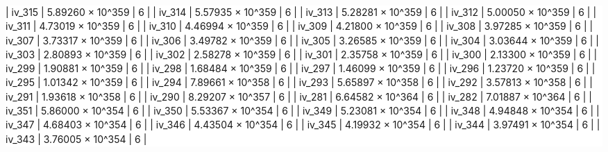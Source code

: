 | iv_315 | 5.89260 × 10^359 | 6 |
| iv_314 | 5.57935 × 10^359 | 6 |
| iv_313 | 5.28281 × 10^359 | 6 |
| iv_312 | 5.00050 × 10^359 | 6 |
| iv_311 | 4.73019 × 10^359 | 6 |
| iv_310 | 4.46994 × 10^359 | 6 |
| iv_309 | 4.21800 × 10^359 | 6 |
| iv_308 | 3.97285 × 10^359 | 6 |
| iv_307 | 3.73317 × 10^359 | 6 |
| iv_306 | 3.49782 × 10^359 | 6 |
| iv_305 | 3.26585 × 10^359 | 6 |
| iv_304 | 3.03644 × 10^359 | 6 |
| iv_303 | 2.80893 × 10^359 | 6 |
| iv_302 | 2.58278 × 10^359 | 6 |
| iv_301 | 2.35758 × 10^359 | 6 |
| iv_300 | 2.13300 × 10^359 | 6 |
| iv_299 | 1.90881 × 10^359 | 6 |
| iv_298 | 1.68484 × 10^359 | 6 |
| iv_297 | 1.46099 × 10^359 | 6 |
| iv_296 | 1.23720 × 10^359 | 6 |
| iv_295 | 1.01342 × 10^359 | 6 |
| iv_294 | 7.89661 × 10^358 | 6 |
| iv_293 | 5.65897 × 10^358 | 6 |
| iv_292 | 3.57813 × 10^358 | 6 |
| iv_291 | 1.93618 × 10^358 | 6 |
| iv_290 | 8.29207 × 10^357 | 6 |
| iv_281 | 6.64582 × 10^364 | 6 |
| iv_282 | 7.01887 × 10^364 | 6 |
| iv_351 | 5.86000 × 10^354 | 6 |
| iv_350 | 5.53367 × 10^354 | 6 |
| iv_349 | 5.23081 × 10^354 | 6 |
| iv_348 | 4.94848 × 10^354 | 6 |
| iv_347 | 4.68403 × 10^354 | 6 |
| iv_346 | 4.43504 × 10^354 | 6 |
| iv_345 | 4.19932 × 10^354 | 6 |
| iv_344 | 3.97491 × 10^354 | 6 |
| iv_343 | 3.76005 × 10^354 | 6 |